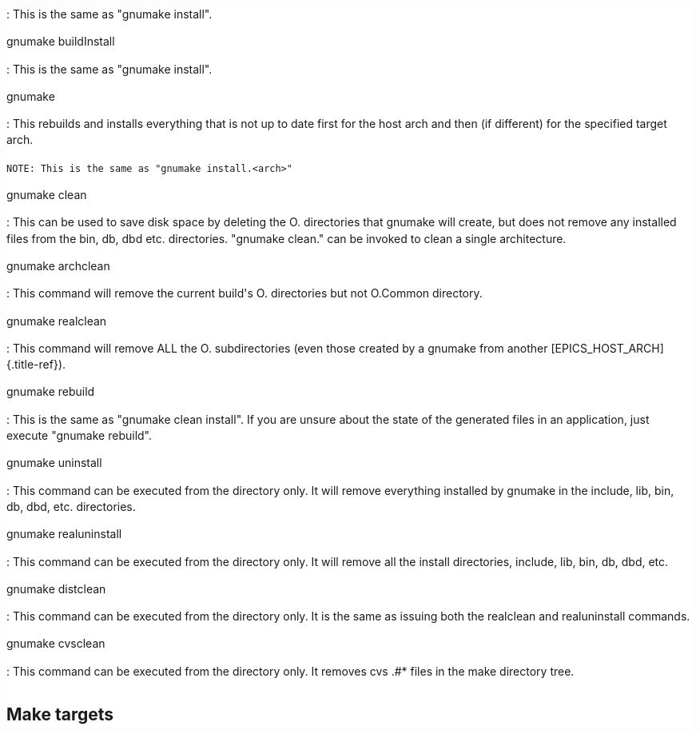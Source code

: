:   This is the same as "gnumake install".

gnumake buildInstall

:   This is the same as "gnumake install".

gnumake<arch>

:   This rebuilds and installs everything that is not up to date first
    for the host arch and then (if different) for the specified target
    arch.

    NOTE: This is the same as "gnumake install.<arch>"

gnumake clean

:   This can be used to save disk space by deleting the O.<arch>
    directories that gnumake will create, but does not remove any
    installed files from the bin, db, dbd etc. directories. "gnumake
    clean.<arch>" can be invoked to clean a single architecture.

gnumake archclean

:   This command will remove the current build's O.<arch> directories
    but not O.Common directory.

gnumake realclean

:   This command will remove ALL the O.<arch> subdirectories (even
    those created by a gnumake from another
    [EPICS_HOST_ARCH]{.title-ref}).

gnumake rebuild

:   This is the same as "gnumake clean install". If you are unsure
    about the state of the generated files in an application, just
    execute "gnumake rebuild".

gnumake uninstall

:   This command can be executed from the <top> directory only. It
    will remove everything installed by gnumake in the include, lib,
    bin, db, dbd, etc. directories.

gnumake realuninstall

:   This command can be executed from the <top> directory only. It
    will remove all the install directories, include, lib, bin, db, dbd,
    etc.

gnumake distclean

:   This command can be executed from the <top> directory only. It is
    the same as issuing both the realclean and realuninstall commands.

gnumake cvsclean

:   This command can be executed from the <top> directory only. It
    removes cvs .#* files in the make directory tree.

## Make targets
